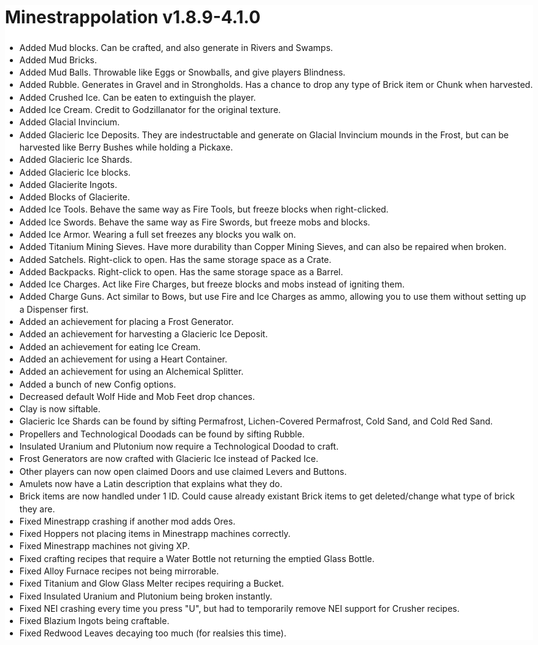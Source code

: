 Minestrappolation v1.8.9-4.1.0
==============================

- Added Mud blocks. Can be crafted, and also generate in Rivers and Swamps.
- Added Mud Bricks.
- Added Mud Balls. Throwable like Eggs or Snowballs, and give players Blindness.
- Added Rubble. Generates in Gravel and in Strongholds. Has a chance to drop any type of Brick item or Chunk when harvested.
- Added Crushed Ice. Can be eaten to extinguish the player.
- Added Ice Cream. Credit to Godzillanator for the original texture.
- Added Glacial Invincium.
- Added Glacieric Ice Deposits. They are indestructable and generate on Glacial Invincium mounds in the Frost, but can be harvested like Berry Bushes while holding a Pickaxe.
- Added Glacieric Ice Shards.
- Added Glacieric Ice blocks.
- Added Glacierite Ingots.
- Added Blocks of Glacierite.
- Added Ice Tools. Behave the same way as Fire Tools, but freeze blocks when right-clicked.
- Added Ice Swords. Behave the same way as Fire Swords, but freeze mobs and blocks.
- Added Ice Armor. Wearing a full set freezes any blocks you walk on.
- Added Titanium Mining Sieves. Have more durability than Copper Mining Sieves, and can also be repaired when broken.
- Added Satchels. Right-click to open. Has the same storage space as a Crate.
- Added Backpacks. Right-click to open. Has the same storage space as a Barrel.
- Added Ice Charges. Act like Fire Charges, but freeze blocks and mobs instead of igniting them.
- Added Charge Guns. Act similar to Bows, but use Fire and Ice Charges as ammo, allowing you to use them without setting up a Dispenser first.
- Added an achievement for placing a Frost Generator.
- Added an achievement for harvesting a Glacieric Ice Deposit.
- Added an achievement for eating Ice Cream.
- Added an achievement for using a Heart Container.
- Added an achievement for using an Alchemical Splitter.
- Added a bunch of new Config options.
- Decreased default Wolf Hide and Mob Feet drop chances.
- Clay is now siftable.
- Glacieric Ice Shards can be found by sifting Permafrost, Lichen-Covered Permafrost, Cold Sand, and Cold Red Sand.
- Propellers and Technological Doodads can be found by sifting Rubble.
- Insulated Uranium and Plutonium now require a Technological Doodad to craft.
- Frost Generators are now crafted with Glacieric Ice instead of Packed Ice.
- Other players can now open claimed Doors and use claimed Levers and Buttons.
- Amulets now have a Latin description that explains what they do.
- Brick items are now handled under 1 ID. Could cause already existant Brick items to get deleted/change what type of brick they are.
- Fixed Minestrapp crashing if another mod adds Ores.
- Fixed Hoppers not placing items in Minestrapp machines correctly.
- Fixed Minestrapp machines not giving XP.
- Fixed crafting recipes that require a Water Bottle not returning the emptied Glass Bottle.
- Fixed Alloy Furnace recipes not being mirrorable.
- Fixed Titanium and Glow Glass Melter recipes requiring a Bucket.
- Fixed Insulated Uranium and Plutonium being broken instantly.
- Fixed NEI crashing every time you press "U", but had to temporarily remove NEI support for Crusher recipes.
- Fixed Blazium Ingots being craftable.
- Fixed Redwood Leaves decaying too much (for realsies this time).
